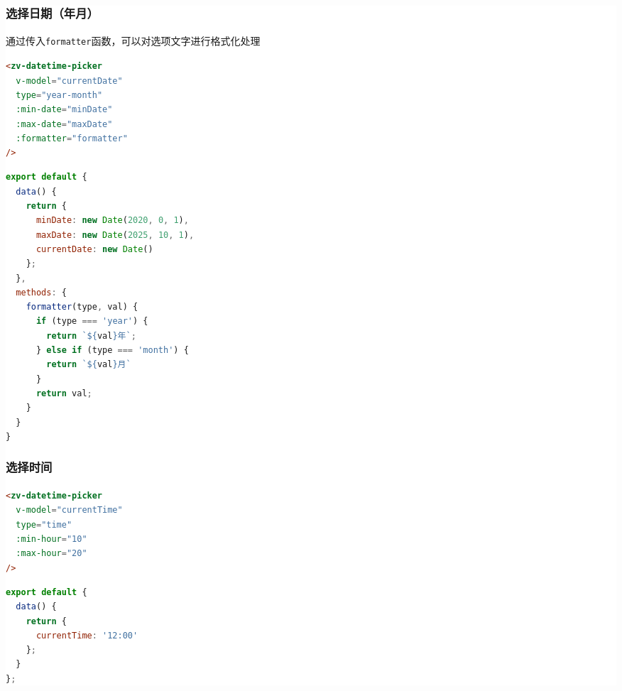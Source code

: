 ### 选择日期（年月）

通过传入`formatter`函数，可以对选项文字进行格式化处理

```html
<zv-datetime-picker
  v-model="currentDate"
  type="year-month"
  :min-date="minDate"
  :max-date="maxDate"
  :formatter="formatter"
/>
```

```js
export default {
  data() {
    return {
      minDate: new Date(2020, 0, 1),
      maxDate: new Date(2025, 10, 1),
      currentDate: new Date()
    };
  },
  methods: {
    formatter(type, val) {
      if (type === 'year') {
        return `${val}年`;
      } else if (type === 'month') {
        return `${val}月`
      }
      return val;
    }
  }
}
```

### 选择时间

```html
<zv-datetime-picker
  v-model="currentTime"
  type="time"
  :min-hour="10"
  :max-hour="20"
/>
```

```js
export default {
  data() {
    return {
      currentTime: '12:00'
    };
  }
};
```
